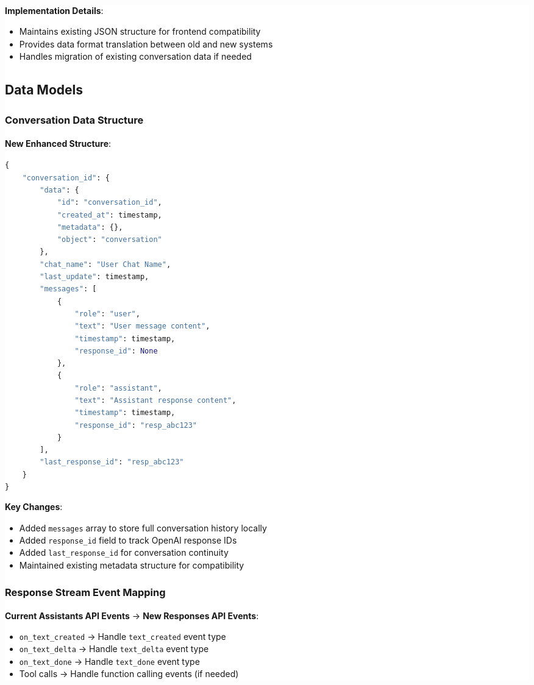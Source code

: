**Implementation Details**:
- Maintains existing JSON structure for frontend compatibility
- Provides data format translation between old and new systems
- Handles migration of existing conversation data if needed

## Data Models

### Conversation Data Structure

**New Enhanced Structure**:
```python
{
    "conversation_id": {
        "data": {
            "id": "conversation_id",
            "created_at": timestamp,
            "metadata": {},
            "object": "conversation"
        },
        "chat_name": "User Chat Name",
        "last_update": timestamp,
        "messages": [
            {
                "role": "user",
                "text": "User message content",
                "timestamp": timestamp,
                "response_id": None
            },
            {
                "role": "assistant", 
                "text": "Assistant response content",
                "timestamp": timestamp,
                "response_id": "resp_abc123"
            }
        ],
        "last_response_id": "resp_abc123"
    }
}
```

**Key Changes**:
- Added `messages` array to store full conversation history locally
- Added `response_id` field to track OpenAI response IDs
- Added `last_response_id` for conversation continuity
- Maintained existing metadata structure for compatibility

### Response Stream Event Mapping

**Current Assistants API Events** → **New Responses API Events**:
- `on_text_created` → Handle `text_created` event type
- `on_text_delta` → Handle `text_delta` event type  
- `on_text_done` → Handle `text_done` event type
- Tool calls → Handle function calling events (if needed)

